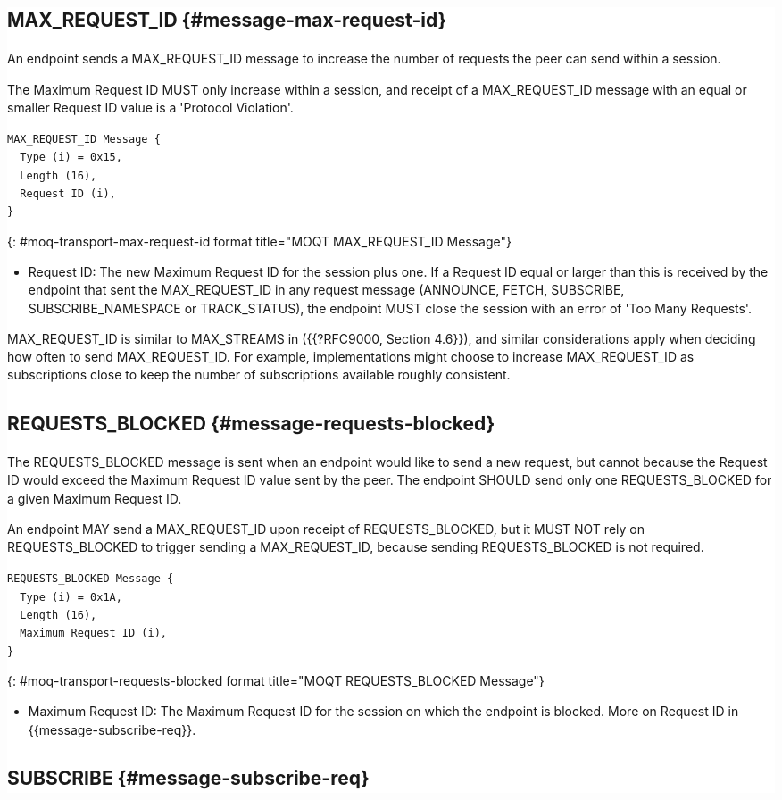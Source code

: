 ## MAX_REQUEST_ID {#message-max-request-id}

An endpoint sends a MAX_REQUEST_ID message to increase the number of requests
the peer can send within a session.

The Maximum Request ID MUST only increase within a session, and
receipt of a MAX_REQUEST_ID message with an equal or smaller Request ID
value is a 'Protocol Violation'.

~~~
MAX_REQUEST_ID Message {
  Type (i) = 0x15,
  Length (16),
  Request ID (i),
}
~~~
{: #moq-transport-max-request-id format title="MOQT MAX_REQUEST_ID Message"}

* Request ID: The new Maximum Request ID for the session plus one. If a Request
  ID equal or larger than this is received by the endpoint that sent the
  MAX_REQUEST_ID in any request message (ANNOUNCE, FETCH, SUBSCRIBE,
  SUBSCRIBE_NAMESPACE or TRACK_STATUS), the endpoint MUST close the session with
  an error of 'Too Many Requests'.

MAX_REQUEST_ID is similar to MAX_STREAMS in ({{?RFC9000, Section 4.6}}), and
similar considerations apply when deciding how often to send MAX_REQUEST_ID.
For example, implementations might choose to increase MAX_REQUEST_ID as
subscriptions close to keep the number of subscriptions available roughly
consistent.

## REQUESTS_BLOCKED {#message-requests-blocked}

The REQUESTS_BLOCKED message is sent when an endpoint would like to send a new
request, but cannot because the Request ID would exceed the Maximum Request ID
value sent by the peer.  The endpoint SHOULD send only one REQUESTS_BLOCKED for
a given Maximum Request ID.

An endpoint MAY send a MAX_REQUEST_ID upon receipt of REQUESTS_BLOCKED, but it
MUST NOT rely on REQUESTS_BLOCKED to trigger sending a MAX_REQUEST_ID, because
sending REQUESTS_BLOCKED is not required.

~~~
REQUESTS_BLOCKED Message {
  Type (i) = 0x1A,
  Length (16),
  Maximum Request ID (i),
}
~~~
{: #moq-transport-requests-blocked format title="MOQT REQUESTS_BLOCKED Message"}

* Maximum Request ID: The Maximum Request ID for the session on which the
  endpoint is blocked. More on Request ID in {{message-subscribe-req}}.

## SUBSCRIBE {#message-subscribe-req}
